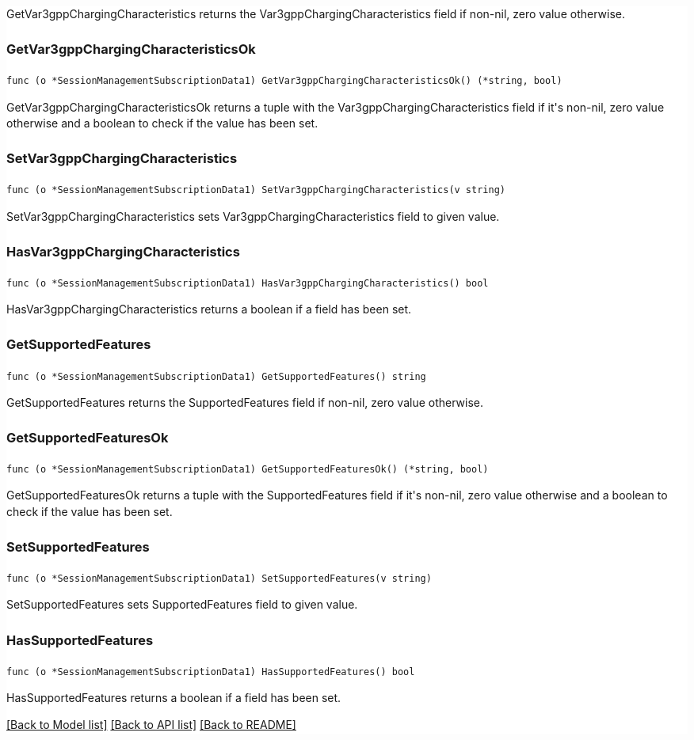 GetVar3gppChargingCharacteristics returns the Var3gppChargingCharacteristics field if non-nil, zero value otherwise.

### GetVar3gppChargingCharacteristicsOk

`func (o *SessionManagementSubscriptionData1) GetVar3gppChargingCharacteristicsOk() (*string, bool)`

GetVar3gppChargingCharacteristicsOk returns a tuple with the Var3gppChargingCharacteristics field if it's non-nil, zero value otherwise
and a boolean to check if the value has been set.

### SetVar3gppChargingCharacteristics

`func (o *SessionManagementSubscriptionData1) SetVar3gppChargingCharacteristics(v string)`

SetVar3gppChargingCharacteristics sets Var3gppChargingCharacteristics field to given value.

### HasVar3gppChargingCharacteristics

`func (o *SessionManagementSubscriptionData1) HasVar3gppChargingCharacteristics() bool`

HasVar3gppChargingCharacteristics returns a boolean if a field has been set.

### GetSupportedFeatures

`func (o *SessionManagementSubscriptionData1) GetSupportedFeatures() string`

GetSupportedFeatures returns the SupportedFeatures field if non-nil, zero value otherwise.

### GetSupportedFeaturesOk

`func (o *SessionManagementSubscriptionData1) GetSupportedFeaturesOk() (*string, bool)`

GetSupportedFeaturesOk returns a tuple with the SupportedFeatures field if it's non-nil, zero value otherwise
and a boolean to check if the value has been set.

### SetSupportedFeatures

`func (o *SessionManagementSubscriptionData1) SetSupportedFeatures(v string)`

SetSupportedFeatures sets SupportedFeatures field to given value.

### HasSupportedFeatures

`func (o *SessionManagementSubscriptionData1) HasSupportedFeatures() bool`

HasSupportedFeatures returns a boolean if a field has been set.


[[Back to Model list]](../README.md#documentation-for-models) [[Back to API list]](../README.md#documentation-for-api-endpoints) [[Back to README]](../README.md)


